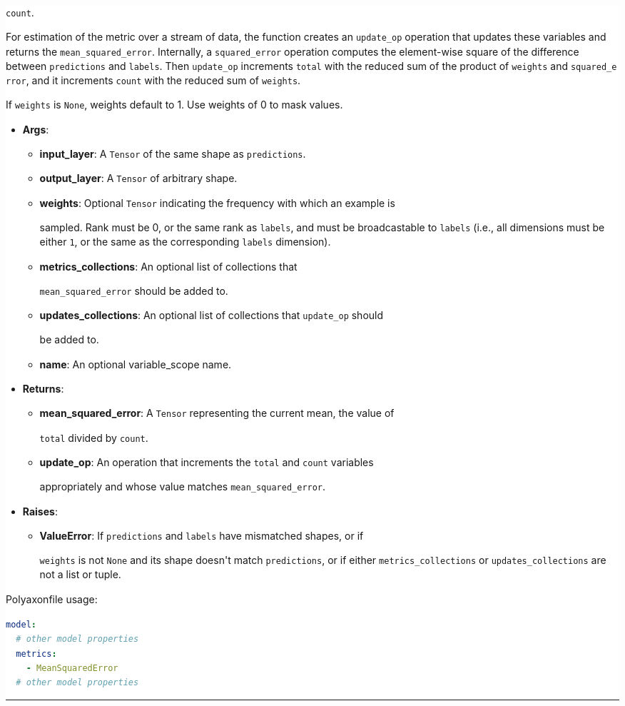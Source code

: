 `count`.

For estimation of the metric over a stream of data, the function creates an
`update_op` operation that updates these variables and returns the
`mean_squared_error`. Internally, a `squared_error` operation computes the
element-wise square of the difference between `predictions` and `labels`. Then
`update_op` increments `total` with the reduced sum of the product of
`weights` and `squared_error`, and it increments `count` with the reduced sum
of `weights`.

If `weights` is `None`, weights default to 1. Use weights of 0 to mask values.

- __Args__:

	- __input_layer__: A `Tensor` of the same shape as `predictions`.

	- __output_layer__: A `Tensor` of arbitrary shape.

	- __weights__: Optional `Tensor` indicating the frequency with which an example is

		sampled. Rank must be 0, or the same rank as `labels`, and must be
		broadcastable to `labels` (i.e., all dimensions must be either `1`, or
		the same as the corresponding `labels` dimension).
	- __metrics_collections__: An optional list of collections that

		`mean_squared_error` should be added to.
	- __updates_collections__: An optional list of collections that `update_op` should

		be added to.
	- __name__: An optional variable_scope name.


- __Returns__:

	- __mean_squared_error__: A `Tensor` representing the current mean, the value of

		`total` divided by `count`.
	- __update_op__: An operation that increments the `total` and `count` variables

		appropriately and whose value matches `mean_squared_error`.

- __Raises__:

	- __ValueError__: If `predictions` and `labels` have mismatched shapes, or if

		`weights` is not `None` and its shape doesn't match `predictions`, or if
		either `metrics_collections` or `updates_collections` are not a list or tuple.
	
Polyaxonfile usage:

```yaml
model:
  # other model properties
  metrics:
	- MeanSquaredError
  # other model properties
```


----

